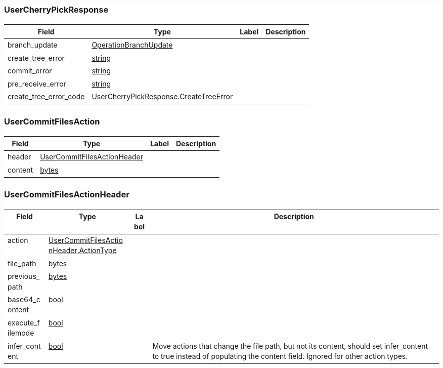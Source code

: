 




<a name="gitaly.UserCherryPickResponse"></a>

### UserCherryPickResponse



| Field | Type | Label | Description |
| ----- | ---- | ----- | ----------- |
| branch_update | [OperationBranchUpdate](#gitaly.OperationBranchUpdate) |  |  |
| create_tree_error | [string](#string) |  |  |
| commit_error | [string](#string) |  |  |
| pre_receive_error | [string](#string) |  |  |
| create_tree_error_code | [UserCherryPickResponse.CreateTreeError](#gitaly.UserCherryPickResponse.CreateTreeError) |  |  |






<a name="gitaly.UserCommitFilesAction"></a>

### UserCommitFilesAction



| Field | Type | Label | Description |
| ----- | ---- | ----- | ----------- |
| header | [UserCommitFilesActionHeader](#gitaly.UserCommitFilesActionHeader) |  |  |
| content | [bytes](#bytes) |  |  |






<a name="gitaly.UserCommitFilesActionHeader"></a>

### UserCommitFilesActionHeader



| Field | Type | Label | Description |
| ----- | ---- | ----- | ----------- |
| action | [UserCommitFilesActionHeader.ActionType](#gitaly.UserCommitFilesActionHeader.ActionType) |  |  |
| file_path | [bytes](#bytes) |  |  |
| previous_path | [bytes](#bytes) |  |  |
| base64_content | [bool](#bool) |  |  |
| execute_filemode | [bool](#bool) |  |  |
| infer_content | [bool](#bool) |  | Move actions that change the file path, but not its content, should set infer_content to true instead of populating the content field. Ignored for other action types. |

